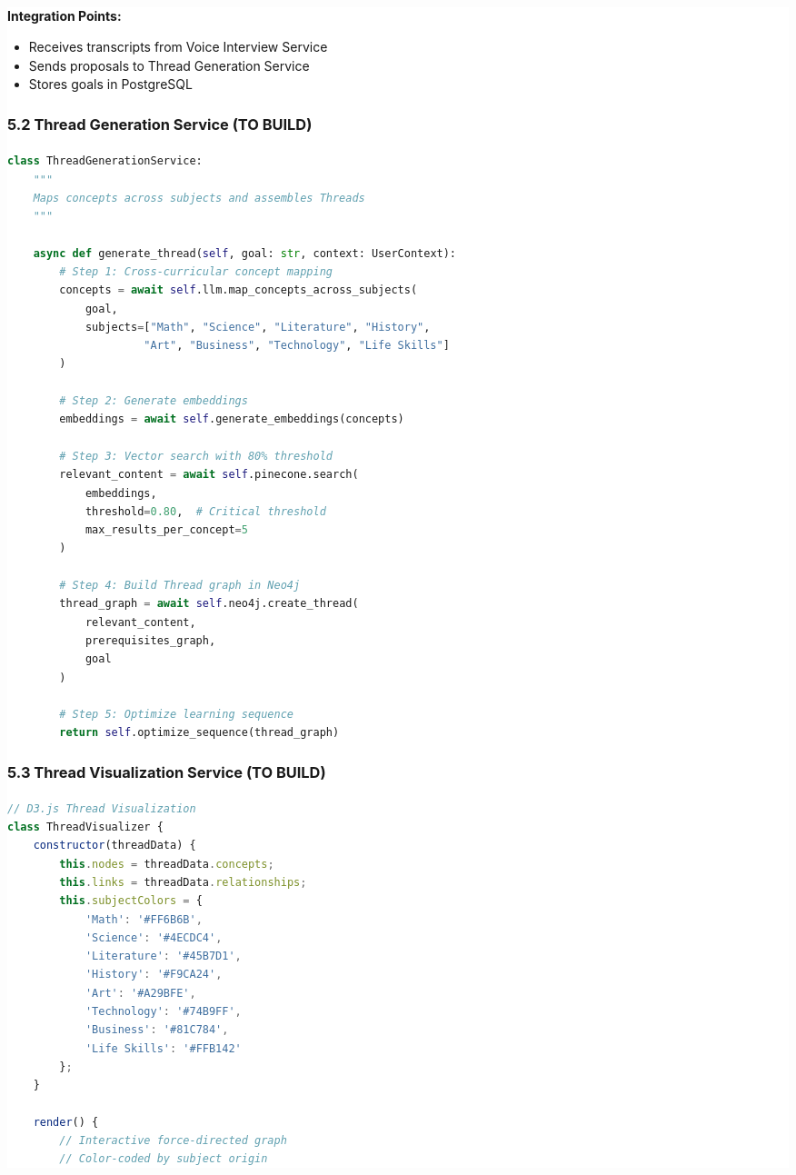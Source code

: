 **Integration Points:**
- Receives transcripts from Voice Interview Service
- Sends proposals to Thread Generation Service
- Stores goals in PostgreSQL

### 5.2 Thread Generation Service (TO BUILD)

```python
class ThreadGenerationService:
    """
    Maps concepts across subjects and assembles Threads
    """
    
    async def generate_thread(self, goal: str, context: UserContext):
        # Step 1: Cross-curricular concept mapping
        concepts = await self.llm.map_concepts_across_subjects(
            goal,
            subjects=["Math", "Science", "Literature", "History", 
                     "Art", "Business", "Technology", "Life Skills"]
        )
        
        # Step 2: Generate embeddings
        embeddings = await self.generate_embeddings(concepts)
        
        # Step 3: Vector search with 80% threshold
        relevant_content = await self.pinecone.search(
            embeddings,
            threshold=0.80,  # Critical threshold
            max_results_per_concept=5
        )
        
        # Step 4: Build Thread graph in Neo4j
        thread_graph = await self.neo4j.create_thread(
            relevant_content,
            prerequisites_graph,
            goal
        )
        
        # Step 5: Optimize learning sequence
        return self.optimize_sequence(thread_graph)
```

### 5.3 Thread Visualization Service (TO BUILD)

```javascript
// D3.js Thread Visualization
class ThreadVisualizer {
    constructor(threadData) {
        this.nodes = threadData.concepts;
        this.links = threadData.relationships;
        this.subjectColors = {
            'Math': '#FF6B6B',
            'Science': '#4ECDC4',
            'Literature': '#45B7D1',
            'History': '#F9CA24',
            'Art': '#A29BFE',
            'Technology': '#74B9FF',
            'Business': '#81C784',
            'Life Skills': '#FFB142'
        };
    }
    
    render() {
        // Interactive force-directed graph
        // Color-coded by subject origin
```